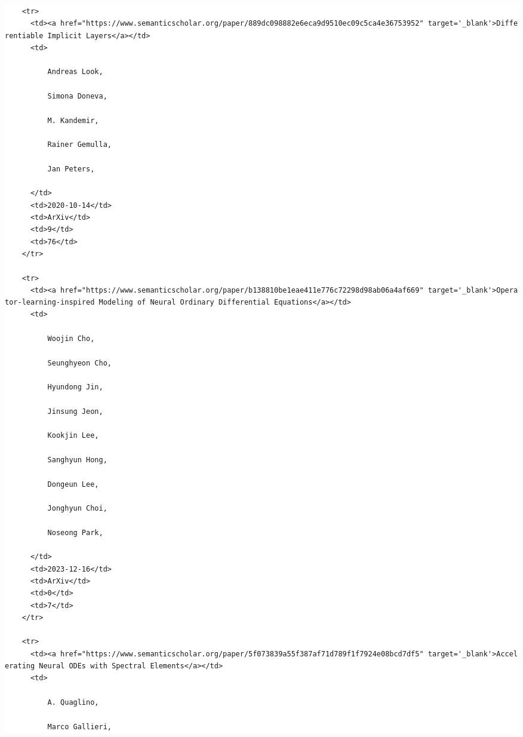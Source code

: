         <tr>
          <td><a href="https://www.semanticscholar.org/paper/889dc098882e6eca9d9510ec09c5ca4e36753952" target='_blank'>Differentiable Implicit Layers</a></td>
          <td>
            
              Andreas Look,
            
              Simona Doneva,
            
              M. Kandemir,
            
              Rainer Gemulla,
            
              Jan Peters,
            
          </td>
          <td>2020-10-14</td>
          <td>ArXiv</td>
          <td>9</td>
          <td>76</td>
        </tr>
    
        <tr>
          <td><a href="https://www.semanticscholar.org/paper/b138810be1eae411e776c72298d98ab06a4af669" target='_blank'>Operator-learning-inspired Modeling of Neural Ordinary Differential Equations</a></td>
          <td>
            
              Woojin Cho,
            
              Seunghyeon Cho,
            
              Hyundong Jin,
            
              Jinsung Jeon,
            
              Kookjin Lee,
            
              Sanghyun Hong,
            
              Dongeun Lee,
            
              Jonghyun Choi,
            
              Noseong Park,
            
          </td>
          <td>2023-12-16</td>
          <td>ArXiv</td>
          <td>0</td>
          <td>7</td>
        </tr>
    
        <tr>
          <td><a href="https://www.semanticscholar.org/paper/5f073839a55f387af71d789f1f7924e08bcd7df5" target='_blank'>Accelerating Neural ODEs with Spectral Elements</a></td>
          <td>
            
              A. Quaglino,
            
              Marco Gallieri,
            
